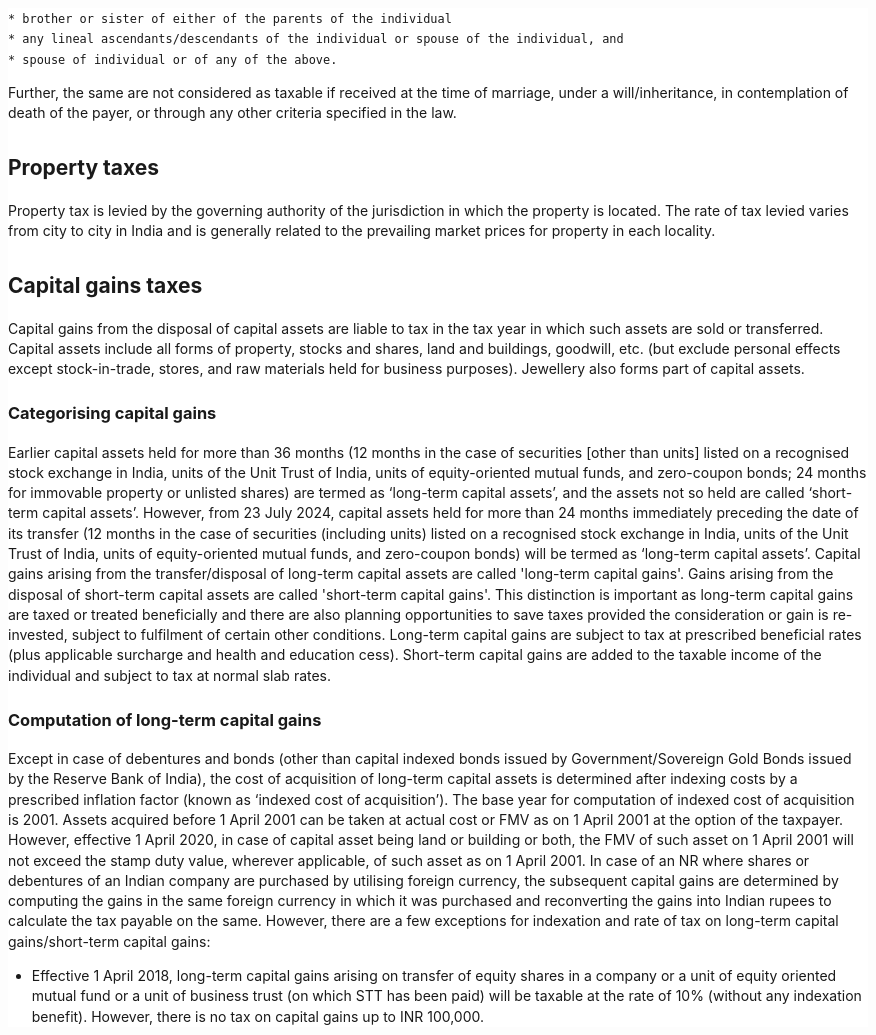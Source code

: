     * brother or sister of either of the parents of the individual
    * any lineal ascendants/descendants of the individual or spouse of the individual, and
    * spouse of individual or of any of the above.


Further, the same are not considered as taxable if received at the time of marriage, under a will/inheritance, in contemplation of death of the payer, or through any other criteria specified in the law.
## Property taxes
Property tax is levied by the governing authority of the jurisdiction in which the property is located. The rate of tax levied varies from city to city in India and is generally related to the prevailing market prices for property in each locality.
## Capital gains taxes
Capital gains from the disposal of capital assets are liable to tax in the tax year in which such assets are sold or transferred. Capital assets include all forms of property, stocks and shares, land and buildings, goodwill, etc. (but exclude personal effects except stock-in-trade, stores, and raw materials held for business purposes). Jewellery also forms part of capital assets.
### Categorising capital gains
Earlier capital assets held for more than 36 months (12 months in the case of securities [other than units] listed on a recognised stock exchange in India, units of the Unit Trust of India, units of equity-oriented mutual funds, and zero-coupon bonds; 24 months for immovable property or unlisted shares) are termed as ‘long-term capital assets’, and the assets not so held are called ‘short-term capital assets’. However, from 23 July 2024, capital assets held for more than 24 months immediately preceding the date of its transfer (12 months in the case of securities (including units) listed on a recognised stock exchange in India, units of the Unit Trust of India, units of equity-oriented mutual funds, and zero-coupon bonds) will be termed as ‘long-term capital assets’.
Capital gains arising from the transfer/disposal of long-term capital assets are called 'long-term capital gains'. Gains arising from the disposal of short-term capital assets are called 'short-term capital gains'. This distinction is important as long-term capital gains are taxed or treated beneficially and there are also planning opportunities to save taxes provided the consideration or gain is re-invested, subject to fulfilment of certain other conditions.
Long-term capital gains are subject to tax at prescribed beneficial rates (plus applicable surcharge and health and education cess). Short-term capital gains are added to the taxable income of the individual and subject to tax at normal slab rates.
### Computation of long-term capital gains
Except in case of debentures and bonds (other than capital indexed bonds issued by Government/Sovereign Gold Bonds issued by the Reserve Bank of India), the cost of acquisition of long-term capital assets is determined after indexing costs by a prescribed inflation factor (known as ‘indexed cost of acquisition’). The base year for computation of indexed cost of acquisition is 2001. Assets acquired before 1 April 2001 can be taken at actual cost or FMV as on 1 April 2001 at the option of the taxpayer. However, effective 1 April 2020, in case of capital asset being land or building or both, the FMV of such asset on 1 April 2001 will not exceed the stamp duty value, wherever applicable, of such asset as on 1 April 2001.
In case of an NR where shares or debentures of an Indian company are purchased by utilising foreign currency, the subsequent capital gains are determined by computing the gains in the same foreign currency in which it was purchased and reconverting the gains into Indian rupees to calculate the tax payable on the same.
However, there are a few exceptions for indexation and rate of tax on long-term capital gains/short-term capital gains:
  * Effective 1 April 2018, long-term capital gains arising on transfer of equity shares in a company or a unit of equity oriented mutual fund or a unit of business trust (on which STT has been paid) will be taxable at the rate of 10% (without any indexation benefit). However, there is no tax on capital gains up to INR 100,000.
